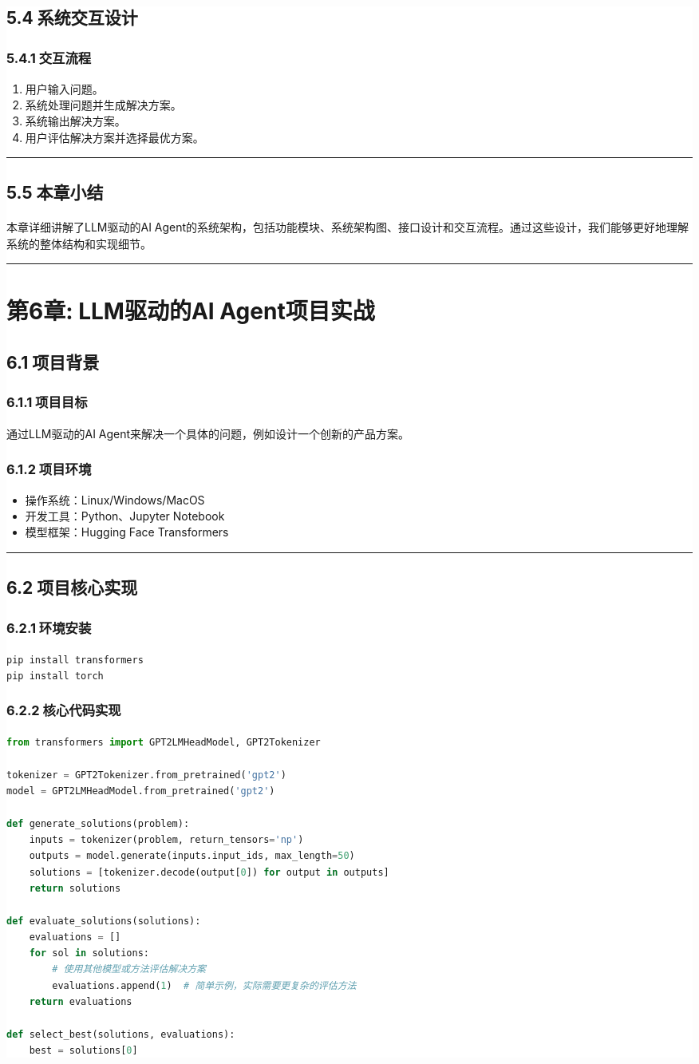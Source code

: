 
## 5.4 系统交互设计

### 5.4.1 交互流程
1. 用户输入问题。
2. 系统处理问题并生成解决方案。
3. 系统输出解决方案。
4. 用户评估解决方案并选择最优方案。

---

## 5.5 本章小结
本章详细讲解了LLM驱动的AI Agent的系统架构，包括功能模块、系统架构图、接口设计和交互流程。通过这些设计，我们能够更好地理解系统的整体结构和实现细节。

---

# 第6章: LLM驱动的AI Agent项目实战

## 6.1 项目背景

### 6.1.1 项目目标
通过LLM驱动的AI Agent来解决一个具体的问题，例如设计一个创新的产品方案。

### 6.1.2 项目环境
- 操作系统：Linux/Windows/MacOS
- 开发工具：Python、Jupyter Notebook
- 模型框架：Hugging Face Transformers

---

## 6.2 项目核心实现

### 6.2.1 环境安装
```bash
pip install transformers
pip install torch
```

### 6.2.2 核心代码实现
```python
from transformers import GPT2LMHeadModel, GPT2Tokenizer

tokenizer = GPT2Tokenizer.from_pretrained('gpt2')
model = GPT2LMHeadModel.from_pretrained('gpt2')

def generate_solutions(problem):
    inputs = tokenizer(problem, return_tensors='np')
    outputs = model.generate(inputs.input_ids, max_length=50)
    solutions = [tokenizer.decode(output[0]) for output in outputs]
    return solutions

def evaluate_solutions(solutions):
    evaluations = []
    for sol in solutions:
        # 使用其他模型或方法评估解决方案
        evaluations.append(1)  # 简单示例，实际需要更复杂的评估方法
    return evaluations

def select_best(solutions, evaluations):
    best = solutions[0]
```